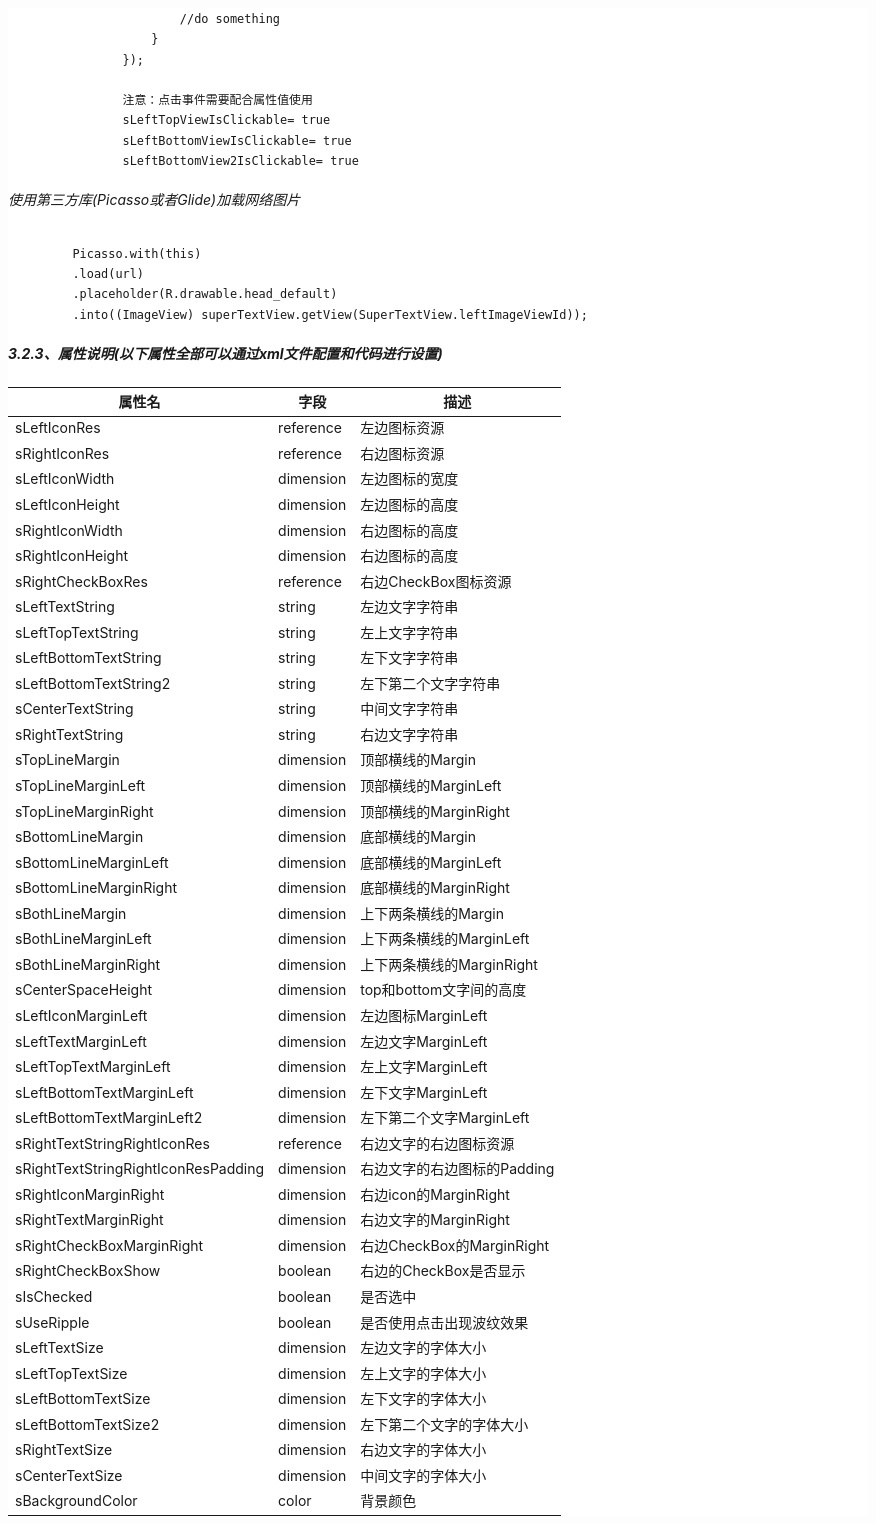 ```
                        //do something
                    }
                });

                注意：点击事件需要配合属性值使用
                sLeftTopViewIsClickable= true
                sLeftBottomViewIsClickable= true
                sLeftBottomView2IsClickable= true
```
###### 使用第三方库(Picasso或者Glide)加载网络图片
```
         Picasso.with(this)
         .load(url)
         .placeholder(R.drawable.head_default)
         .into((ImageView) superTextView.getView(SuperTextView.leftImageViewId));
```

##### 3.2.3、属性说明(以下属性全部可以通过xml文件配置和代码进行设置)

属性名 | 字段 | 描述
----|------|----
sLeftIconRes | reference  | 左边图标资源
sRightIconRes | reference  | 右边图标资源
sLeftIconWidth | dimension  | 左边图标的宽度
sLeftIconHeight | dimension  | 左边图标的高度
sRightIconWidth | dimension  | 右边图标的高度
sRightIconHeight | dimension  | 右边图标的高度
sRightCheckBoxRes | reference  | 右边CheckBox图标资源
sLeftTextString | string  | 左边文字字符串
sLeftTopTextString | string  | 左上文字字符串
sLeftBottomTextString | string  | 左下文字字符串
sLeftBottomTextString2 | string  | 左下第二个文字字符串
sCenterTextString | string  | 中间文字字符串
sRightTextString | string  | 右边文字字符串
sTopLineMargin| dimension | 顶部横线的Margin
sTopLineMarginLeft | dimension | 顶部横线的MarginLeft
sTopLineMarginRight | dimension | 顶部横线的MarginRight
sBottomLineMargin | dimension | 底部横线的Margin
sBottomLineMarginLeft | dimension | 底部横线的MarginLeft
sBottomLineMarginRight | dimension | 底部横线的MarginRight
sBothLineMargin | dimension | 上下两条横线的Margin
sBothLineMarginLeft | dimension |  上下两条横线的MarginLeft
sBothLineMarginRight | dimension | 上下两条横线的MarginRight
sCenterSpaceHeight | dimension | top和bottom文字间的高度
sLeftIconMarginLeft | dimension | 左边图标MarginLeft
sLeftTextMarginLeft | dimension | 左边文字MarginLeft
sLeftTopTextMarginLeft | dimension | 左上文字MarginLeft
sLeftBottomTextMarginLeft | dimension | 左下文字MarginLeft
sLeftBottomTextMarginLeft2 | dimension | 左下第二个文字MarginLeft
sRightTextStringRightIconRes | reference | 右边文字的右边图标资源
sRightTextStringRightIconResPadding | dimension | 右边文字的右边图标的Padding
sRightIconMarginRight |dimension | 右边icon的MarginRight
sRightTextMarginRight | dimension| 右边文字的MarginRight
sRightCheckBoxMarginRight | dimension| 右边CheckBox的MarginRight
sRightCheckBoxShow | boolean | 右边的CheckBox是否显示
sIsChecked | boolean | 是否选中
sUseRipple | boolean | 是否使用点击出现波纹效果
 sLeftTextSize | dimension |  左边文字的字体大小
 sLeftTopTextSize | dimension | 左上文字的字体大小
 sLeftBottomTextSize | dimension | 左下文字的字体大小   
 sLeftBottomTextSize2 | dimension | 左下第二个文字的字体大小   
 sRightTextSize | dimension |  右边文字的字体大小  
 sCenterTextSize | dimension |   中间文字的字体大小 
 sBackgroundColor | color | 背景颜色